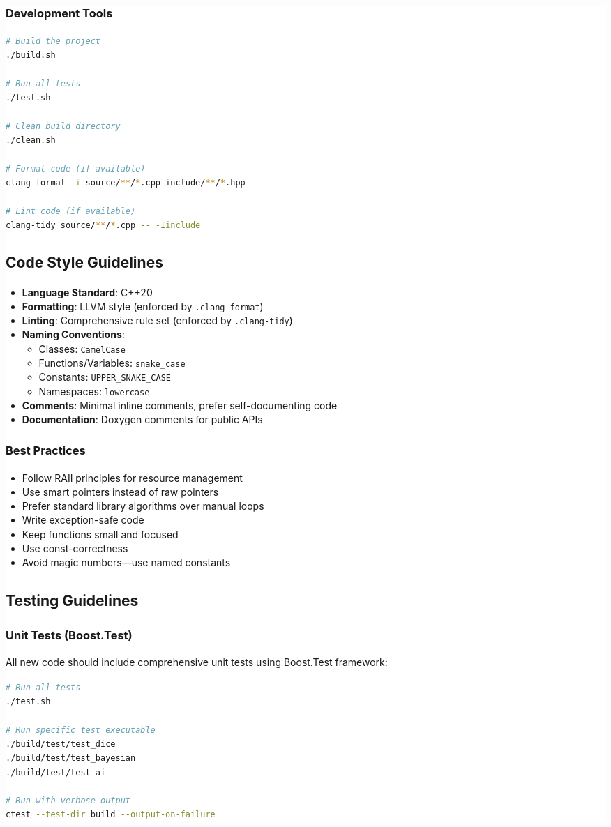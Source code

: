 ### Development Tools

```bash
# Build the project
./build.sh

# Run all tests
./test.sh

# Clean build directory
./clean.sh

# Format code (if available)
clang-format -i source/**/*.cpp include/**/*.hpp

# Lint code (if available)
clang-tidy source/**/*.cpp -- -Iinclude
```

## Code Style Guidelines

- **Language Standard**: C++20
- **Formatting**: LLVM style (enforced by `.clang-format`)
- **Linting**: Comprehensive rule set (enforced by `.clang-tidy`)
- **Naming Conventions**:
  - Classes: `CamelCase`
  - Functions/Variables: `snake_case`
  - Constants: `UPPER_SNAKE_CASE`
  - Namespaces: `lowercase`
- **Comments**: Minimal inline comments, prefer self-documenting code
- **Documentation**: Doxygen comments for public APIs

### Best Practices

- Follow RAII principles for resource management
- Use smart pointers instead of raw pointers
- Prefer standard library algorithms over manual loops
- Write exception-safe code
- Keep functions small and focused
- Use const-correctness
- Avoid magic numbers—use named constants

## Testing Guidelines

### Unit Tests (Boost.Test)

All new code should include comprehensive unit tests using Boost.Test framework:

```bash
# Run all tests
./test.sh

# Run specific test executable
./build/test/test_dice
./build/test/test_bayesian
./build/test/test_ai

# Run with verbose output
ctest --test-dir build --output-on-failure
```
